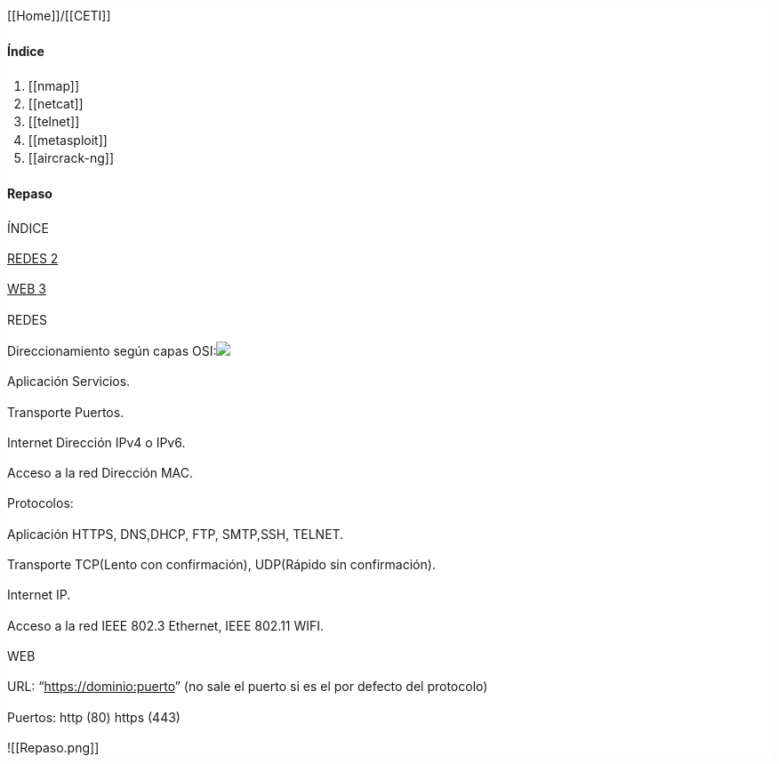 [[Home]]/[[CETI]]

#### Índice

1. [[nmap]]
2. [[netcat]]
3. [[telnet]]
4. [[metasploit]]
5. [[aircrack-ng]]

#### Repaso

ÍNDICE

  

[REDES 2](https://docs.google.com/document/d/1DVD3j-7bnHZWtPbHTo8PoPWhD9ah1Z427PVAOQ6jFog/edit#heading=h.k953fdqaew0o)

[WEB 3](https://docs.google.com/document/d/1DVD3j-7bnHZWtPbHTo8PoPWhD9ah1Z427PVAOQ6jFog/edit#heading=h.kbpcujfpva3i)

 REDES

Direccionamiento según capas OSI:![](https://lh7-rt.googleusercontent.com/docsz/AD_4nXf7fcRd55KOiG6Xv8hrP4YLz73i0wMc5irJow882TyifFsxZoNBdyQPVNezdUtniTXPQWtE8ma6Iv5cdd1pGb12jOBL6Gx3l2Vnfoa0cEMRjta8V-HC48HQMLi-QD1BlxfjTHnH1r5pAlXbFxdMfVGjRCaM?key=wToLT5PEt_xRqLSK3z0-RQ)

  

Aplicación Servicios.

Transporte Puertos.

Internet Dirección IPv4 o IPv6.

Acceso a la red Dirección MAC.

  

Protocolos:

Aplicación HTTPS, DNS,DHCP, FTP, SMTP,SSH, TELNET.

Transporte TCP(Lento con confirmación), UDP(Rápido sin confirmación).

Internet IP.

Acceso a la red IEEE 802.3 Ethernet, IEEE 802.11 WIFI.

  
  

 WEB

URL: “[https://dominio:puerto](about:blank)” (no sale el puerto si es el por defecto del protocolo)

  

Puertos: http (80) https (443)

![[Repaso.png]]

  
